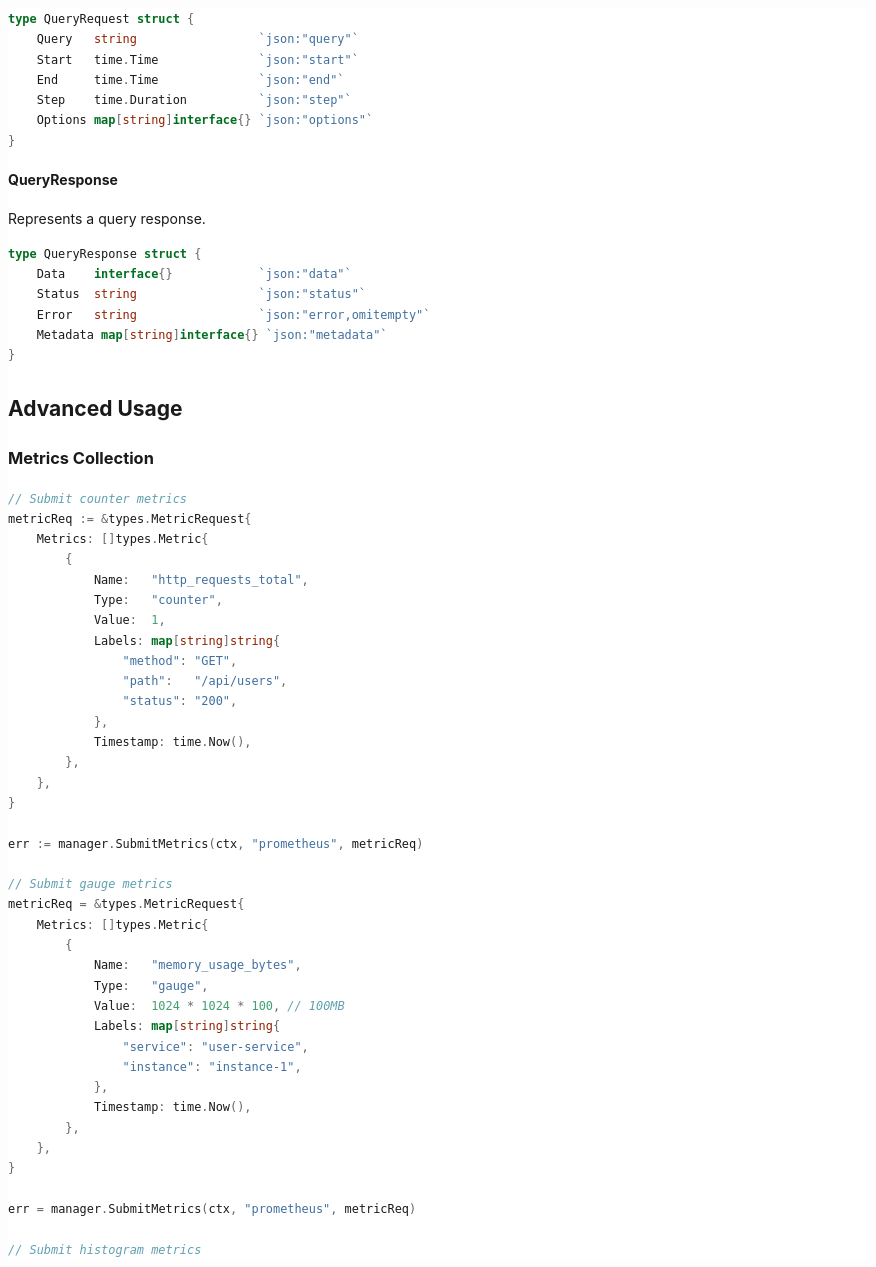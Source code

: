 ```go
type QueryRequest struct {
    Query   string                 `json:"query"`
    Start   time.Time              `json:"start"`
    End     time.Time              `json:"end"`
    Step    time.Duration          `json:"step"`
    Options map[string]interface{} `json:"options"`
}
```

#### QueryResponse
Represents a query response.

```go
type QueryResponse struct {
    Data    interface{}            `json:"data"`
    Status  string                 `json:"status"`
    Error   string                 `json:"error,omitempty"`
    Metadata map[string]interface{} `json:"metadata"`
}
```

## Advanced Usage

### Metrics Collection

```go
// Submit counter metrics
metricReq := &types.MetricRequest{
    Metrics: []types.Metric{
        {
            Name:   "http_requests_total",
            Type:   "counter",
            Value:  1,
            Labels: map[string]string{
                "method": "GET",
                "path":   "/api/users",
                "status": "200",
            },
            Timestamp: time.Now(),
        },
    },
}

err := manager.SubmitMetrics(ctx, "prometheus", metricReq)

// Submit gauge metrics
metricReq = &types.MetricRequest{
    Metrics: []types.Metric{
        {
            Name:   "memory_usage_bytes",
            Type:   "gauge",
            Value:  1024 * 1024 * 100, // 100MB
            Labels: map[string]string{
                "service": "user-service",
                "instance": "instance-1",
            },
            Timestamp: time.Now(),
        },
    },
}

err = manager.SubmitMetrics(ctx, "prometheus", metricReq)

// Submit histogram metrics
```